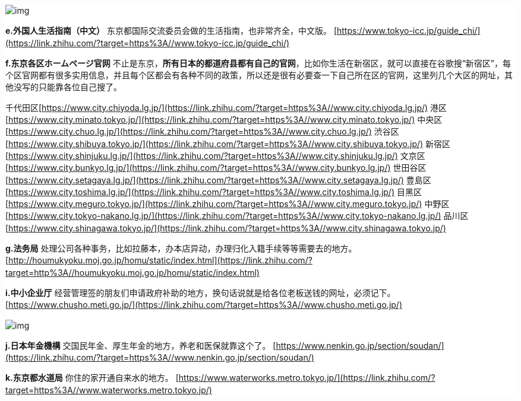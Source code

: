 ![img](https://pic1.zhimg.com/80/v2-f54acd388fa3452f7f857369bf763704_1440w.jpg)


**e.外国人生活指南（中文）**
东京都国际交流委员会做的生活指南，也非常齐全，中文版。
[https://www.tokyo-icc.jp/guide_chi/](https://link.zhihu.com/?target=https%3A//www.tokyo-icc.jp/guide_chi/)


**f.东京各区ホームページ官网**
不止是东京，**所有日本的都道府县都有自己的官网**，比如你生活在新宿区，就可以直接在谷歌搜“新宿区”，每个区官网都有很多实用信息，并且每个区都会有各种不同的政策，所以还是很有必要查一下自己所在区的官网，这里列几个大区的网址，其他没写的只能靠各位自己搜了。


千代田区[https://www.city.chiyoda.lg.jp/](https://link.zhihu.com/?target=https%3A//www.city.chiyoda.lg.jp/)
港区[https://www.city.minato.tokyo.jp/](https://link.zhihu.com/?target=https%3A//www.city.minato.tokyo.jp/)
中央区[https://www.city.chuo.lg.jp/](https://link.zhihu.com/?target=https%3A//www.city.chuo.lg.jp/)
渋谷区[https://www.city.shibuya.tokyo.jp/](https://link.zhihu.com/?target=https%3A//www.city.shibuya.tokyo.jp/)
新宿区[https://www.city.shinjuku.lg.jp/](https://link.zhihu.com/?target=https%3A//www.city.shinjuku.lg.jp/)
文京区[https://www.city.bunkyo.lg.jp/](https://link.zhihu.com/?target=https%3A//www.city.bunkyo.lg.jp/)
世田谷区[https://www.city.setagaya.lg.jp/](https://link.zhihu.com/?target=https%3A//www.city.setagaya.lg.jp/)
豊島区[https://www.city.toshima.lg.jp/](https://link.zhihu.com/?target=https%3A//www.city.toshima.lg.jp/)
目黑区[https://www.city.meguro.tokyo.jp/](https://link.zhihu.com/?target=https%3A//www.city.meguro.tokyo.jp/)
中野区[https://www.city.tokyo-nakano.lg.jp/](https://link.zhihu.com/?target=https%3A//www.city.tokyo-nakano.lg.jp/)
品川区[https://www.city.shinagawa.tokyo.jp/](https://link.zhihu.com/?target=https%3A//www.city.shinagawa.tokyo.jp/)


**g.法务局**
处理公司各种事务，比如拉藤本，办本店异动，办理归化入籍手续等等需要去的地方。
[http://houmukyoku.moj.go.jp/homu/static/index.html](https://link.zhihu.com/?target=http%3A//houmukyoku.moj.go.jp/homu/static/index.html)


**i.中小企业厅**
经营管理签的朋友们申请政府补助的地方，换句话说就是给各位老板送钱的网址，必须记下。
[https://www.chusho.meti.go.jp/](https://link.zhihu.com/?target=https%3A//www.chusho.meti.go.jp/)

![img](https://pic4.zhimg.com/80/v2-b164a5c0b5b8e5442f70a1b4728c0273_1440w.jpg)


**j.日本年金機構**
交国民年金、厚生年金的地方，养老和医保就靠这个了。
[https://www.nenkin.go.jp/section/soudan/](https://link.zhihu.com/?target=https%3A//www.nenkin.go.jp/section/soudan/)


**k.东京都水道局**
你住的家开通自来水的地方。
[https://www.waterworks.metro.tokyo.jp/](https://link.zhihu.com/?target=https%3A//www.waterworks.metro.tokyo.jp/)
